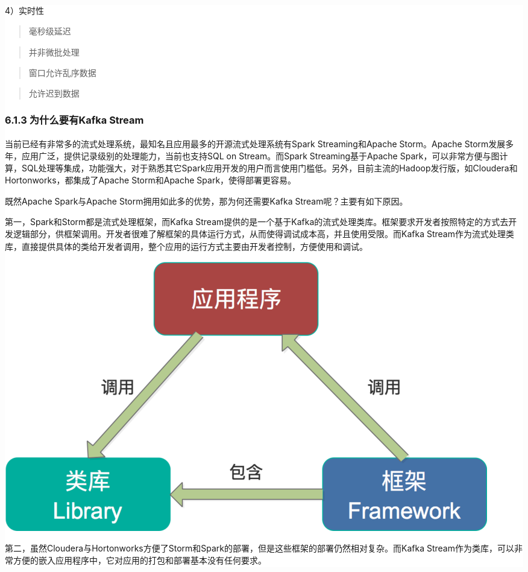 4）实时性

>   毫秒级延迟 

>   并非微批处理 

>   窗口允许乱序数据 

>   允许迟到数据

### 6.1.3 为什么要有Kafka Stream

当前已经有非常多的流式处理系统，最知名且应用最多的开源流式处理系统有Spark
Streaming和Apache Storm。Apache
Storm发展多年，应用广泛，提供记录级别的处理能力，当前也支持SQL on
Stream。而Spark Streaming基于Apache
Spark，可以非常方便与图计算，SQL处理等集成，功能强大，对于熟悉其它Spark应用开发的用户而言使用门槛低。另外，目前主流的Hadoop发行版，如Cloudera和Hortonworks，都集成了Apache
Storm和Apache Spark，使得部署更容易。

既然Apache Spark与Apache Storm拥用如此多的优势，那为何还需要Kafka
Stream呢？主要有如下原因。

第一，Spark和Storm都是流式处理框架，而Kafka
Stream提供的是一个基于Kafka的流式处理类库。框架要求开发者按照特定的方式去开发逻辑部分，供框架调用。开发者很难了解框架的具体运行方式，从而使得调试成本高，并且使用受限。而Kafka
Stream作为流式处理类库，直接提供具体的类给开发者调用，整个应用的运行方式主要由开发者控制，方便使用和调试。

![](media/e73dadbce9c50190e58a80b5badc92d8.png)

第二，虽然Cloudera与Hortonworks方便了Storm和Spark的部署，但是这些框架的部署仍然相对复杂。而Kafka
Stream作为类库，可以非常方便的嵌入应用程序中，它对应用的打包和部署基本没有任何要求。
